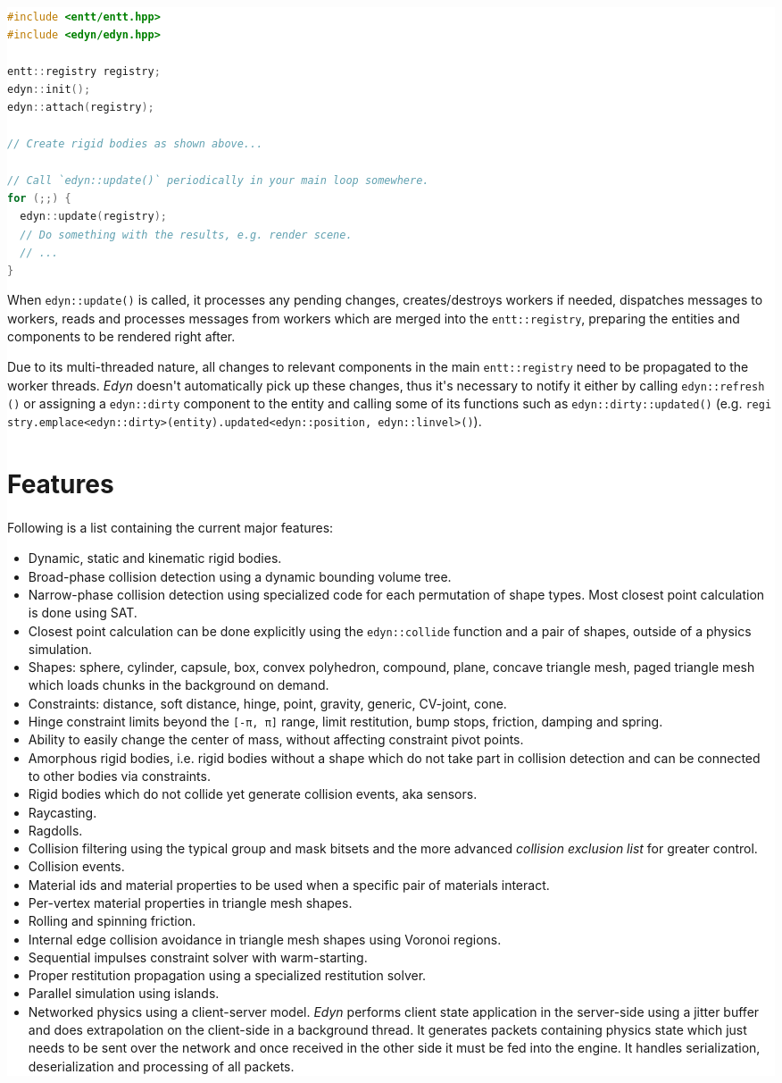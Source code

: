 ```cpp
#include <entt/entt.hpp>
#include <edyn/edyn.hpp>

entt::registry registry;
edyn::init();
edyn::attach(registry);

// Create rigid bodies as shown above...

// Call `edyn::update()` periodically in your main loop somewhere.
for (;;) {
  edyn::update(registry);
  // Do something with the results, e.g. render scene.
  // ...
}
```

When `edyn::update()` is called, it processes any pending changes, creates/destroys workers if needed, dispatches messages to workers, reads and processes messages from workers which are merged into the `entt::registry`, preparing the entities and components to be rendered right after.

Due to its multi-threaded nature, all changes to relevant components in the main `entt::registry` need to be propagated to the worker threads. _Edyn_ doesn't automatically pick up these changes, thus it's necessary to notify it either by calling `edyn::refresh()` or assigning a `edyn::dirty` component to the entity and calling some of its functions such as `edyn::dirty::updated()` (e.g. `registry.emplace<edyn::dirty>(entity).updated<edyn::position, edyn::linvel>()`).

# Features

Following is a list containing the current major features:
- Dynamic, static and kinematic rigid bodies.
- Broad-phase collision detection using a dynamic bounding volume tree.
- Narrow-phase collision detection using specialized code for each permutation of shape types. Most closest point calculation is done using SAT.
- Closest point calculation can be done explicitly using the `edyn::collide` function and a pair of shapes, outside of a physics simulation.
- Shapes: sphere, cylinder, capsule, box, convex polyhedron, compound, plane, concave triangle mesh, paged triangle mesh which loads chunks in the background on demand.
- Constraints: distance, soft distance, hinge, point, gravity, generic, CV-joint, cone.
- Hinge constraint limits beyond the `[-π, π]` range, limit restitution, bump stops, friction, damping and spring.
- Ability to easily change the center of mass, without affecting constraint pivot points.
- Amorphous rigid bodies, i.e. rigid bodies without a shape which do not take part in collision detection and can be connected to other bodies via constraints.
- Rigid bodies which do not collide yet generate collision events, aka sensors.
- Raycasting.
- Ragdolls.
- Collision filtering using the typical group and mask bitsets and the more advanced _collision exclusion list_ for greater control.
- Collision events.
- Material ids and material properties to be used when a specific pair of materials interact.
- Per-vertex material properties in triangle mesh shapes.
- Rolling and spinning friction.
- Internal edge collision avoidance in triangle mesh shapes using Voronoi regions.
- Sequential impulses constraint solver with warm-starting.
- Proper restitution propagation using a specialized restitution solver.
- Parallel simulation using islands.
- Networked physics using a client-server model. _Edyn_ performs client state application in the server-side using a jitter buffer and does extrapolation on the client-side in a background thread. It generates packets containing physics state which just needs to be sent over the network and once received in the other side it must be fed into the engine. It handles serialization, deserialization and processing of all packets.